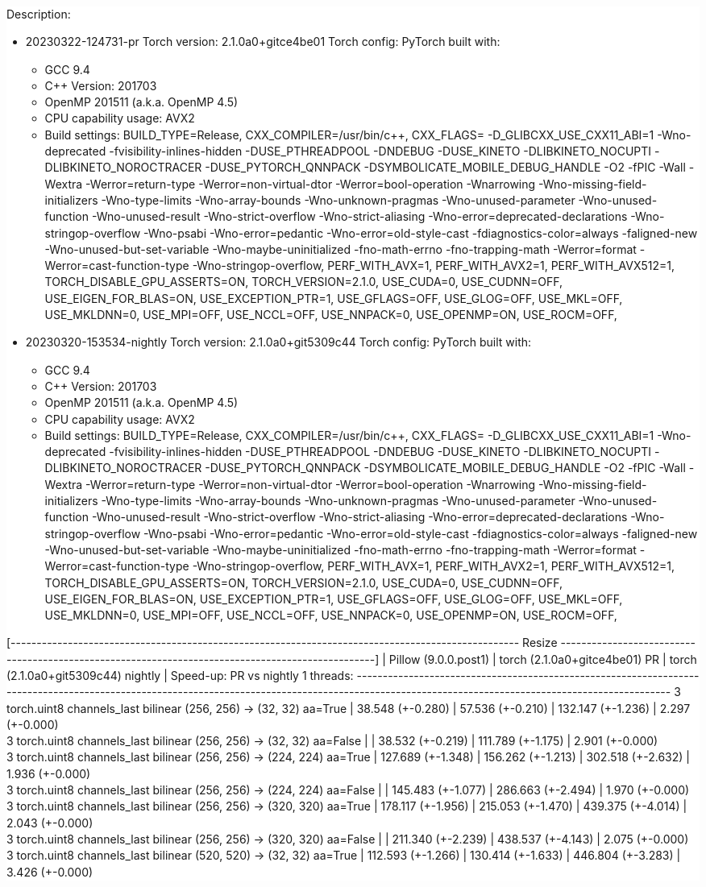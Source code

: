 Description:
- 20230322-124731-pr
Torch version: 2.1.0a0+gitce4be01
Torch config: PyTorch built with:
  - GCC 9.4
  - C++ Version: 201703
  - OpenMP 201511 (a.k.a. OpenMP 4.5)
  - CPU capability usage: AVX2
  - Build settings: BUILD_TYPE=Release, CXX_COMPILER=/usr/bin/c++, CXX_FLAGS= -D_GLIBCXX_USE_CXX11_ABI=1 -Wno-deprecated -fvisibility-inlines-hidden -DUSE_PTHREADPOOL -DNDEBUG -DUSE_KINETO -DLIBKINETO_NOCUPTI -DLIBKINETO_NOROCTRACER -DUSE_PYTORCH_QNNPACK -DSYMBOLICATE_MOBILE_DEBUG_HANDLE -O2 -fPIC -Wall -Wextra -Werror=return-type -Werror=non-virtual-dtor -Werror=bool-operation -Wnarrowing -Wno-missing-field-initializers -Wno-type-limits -Wno-array-bounds -Wno-unknown-pragmas -Wno-unused-parameter -Wno-unused-function -Wno-unused-result -Wno-strict-overflow -Wno-strict-aliasing -Wno-error=deprecated-declarations -Wno-stringop-overflow -Wno-psabi -Wno-error=pedantic -Wno-error=old-style-cast -fdiagnostics-color=always -faligned-new -Wno-unused-but-set-variable -Wno-maybe-uninitialized -fno-math-errno -fno-trapping-math -Werror=format -Werror=cast-function-type -Wno-stringop-overflow, PERF_WITH_AVX=1, PERF_WITH_AVX2=1, PERF_WITH_AVX512=1, TORCH_DISABLE_GPU_ASSERTS=ON, TORCH_VERSION=2.1.0, USE_CUDA=0, USE_CUDNN=OFF, USE_EIGEN_FOR_BLAS=ON, USE_EXCEPTION_PTR=1, USE_GFLAGS=OFF, USE_GLOG=OFF, USE_MKL=OFF, USE_MKLDNN=0, USE_MPI=OFF, USE_NCCL=OFF, USE_NNPACK=0, USE_OPENMP=ON, USE_ROCM=OFF, 


- 20230320-153534-nightly
Torch version: 2.1.0a0+git5309c44
Torch config: PyTorch built with:
  - GCC 9.4
  - C++ Version: 201703
  - OpenMP 201511 (a.k.a. OpenMP 4.5)
  - CPU capability usage: AVX2
  - Build settings: BUILD_TYPE=Release, CXX_COMPILER=/usr/bin/c++, CXX_FLAGS= -D_GLIBCXX_USE_CXX11_ABI=1 -Wno-deprecated -fvisibility-inlines-hidden -DUSE_PTHREADPOOL -DNDEBUG -DUSE_KINETO -DLIBKINETO_NOCUPTI -DLIBKINETO_NOROCTRACER -DUSE_PYTORCH_QNNPACK -DSYMBOLICATE_MOBILE_DEBUG_HANDLE -O2 -fPIC -Wall -Wextra -Werror=return-type -Werror=non-virtual-dtor -Werror=bool-operation -Wnarrowing -Wno-missing-field-initializers -Wno-type-limits -Wno-array-bounds -Wno-unknown-pragmas -Wno-unused-parameter -Wno-unused-function -Wno-unused-result -Wno-strict-overflow -Wno-strict-aliasing -Wno-error=deprecated-declarations -Wno-stringop-overflow -Wno-psabi -Wno-error=pedantic -Wno-error=old-style-cast -fdiagnostics-color=always -faligned-new -Wno-unused-but-set-variable -Wno-maybe-uninitialized -fno-math-errno -fno-trapping-math -Werror=format -Werror=cast-function-type -Wno-stringop-overflow, PERF_WITH_AVX=1, PERF_WITH_AVX2=1, PERF_WITH_AVX512=1, TORCH_DISABLE_GPU_ASSERTS=ON, TORCH_VERSION=2.1.0, USE_CUDA=0, USE_CUDNN=OFF, USE_EIGEN_FOR_BLAS=ON, USE_EXCEPTION_PTR=1, USE_GFLAGS=OFF, USE_GLOG=OFF, USE_MKL=OFF, USE_MKLDNN=0, USE_MPI=OFF, USE_NCCL=OFF, USE_NNPACK=0, USE_OPENMP=ON, USE_ROCM=OFF, 



[-------------------------------------------------------------------------------------------------- Resize -------------------------------------------------------------------------------------------------]
                                                                                 |  Pillow (9.0.0.post1)  |  torch (2.1.0a0+gitce4be01) PR  |  torch (2.1.0a0+git5309c44) nightly  |  Speed-up: PR vs nightly
1 threads: --------------------------------------------------------------------------------------------------------------------------------------------------------------------------------------------------
      3 torch.uint8 channels_last bilinear (256, 256) -> (32, 32) aa=True        |    38.548 (+-0.280)    |         57.536 (+-0.210)        |          132.147 (+-1.236)           |      2.297 (+-0.000)    
      3 torch.uint8 channels_last bilinear (256, 256) -> (32, 32) aa=False       |                        |         38.532 (+-0.219)        |          111.789 (+-1.175)           |      2.901 (+-0.000)    
      3 torch.uint8 channels_last bilinear (256, 256) -> (224, 224) aa=True      |   127.689 (+-1.348)    |        156.262 (+-1.213)        |          302.518 (+-2.632)           |      1.936 (+-0.000)    
      3 torch.uint8 channels_last bilinear (256, 256) -> (224, 224) aa=False     |                        |        145.483 (+-1.077)        |          286.663 (+-2.494)           |      1.970 (+-0.000)    
      3 torch.uint8 channels_last bilinear (256, 256) -> (320, 320) aa=True      |   178.117 (+-1.956)    |        215.053 (+-1.470)        |          439.375 (+-4.014)           |      2.043 (+-0.000)    
      3 torch.uint8 channels_last bilinear (256, 256) -> (320, 320) aa=False     |                        |        211.340 (+-2.239)        |          438.537 (+-4.143)           |      2.075 (+-0.000)    
      3 torch.uint8 channels_last bilinear (520, 520) -> (32, 32) aa=True        |   112.593 (+-1.266)    |        130.414 (+-1.633)        |          446.804 (+-3.283)           |      3.426 (+-0.000)    